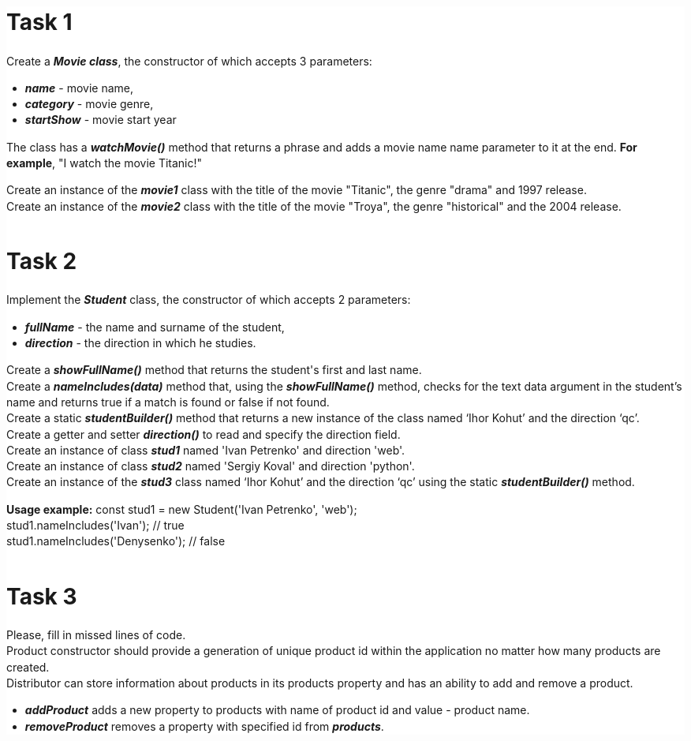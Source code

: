 # Task 1

Create a **_Movie class_**, the constructor of which accepts 3 parameters:

- **_name_** - movie name,
- **_category_** - movie genre,
- **_startShow_** - movie start year

The class has a **_watchMovie()_** method that returns a phrase and adds a movie name name parameter to it at the end. **For example**, "I watch the movie Titanic!"

Create an instance of the **_movie1_** class with the title of the movie "Titanic", the genre "drama" and 1997 release.  
Create an instance of the **_movie2_** class with the title of the movie "Troya", the genre "historical" and the 2004 release.

# Task 2

Implement the **_Student_** class, the constructor of which accepts 2 parameters:

- **_fullName_** - the name and surname of the student,
- **_direction_** - the direction in which he studies.

Create a **_showFullName()_** method that returns the student's first and last name.  
Create a **_nameIncludes(data)_** method that, using the **_showFullName()_** method, checks for the text data argument in the student’s name and returns true if a match is found or false if not found.  
Create a static **_studentBuilder()_** method that returns a new instance of the class named ‘Ihor Kohut’ and the direction ‘qc’.  
Create a getter and setter **_direction()_** to read and specify the direction field.  
Create an instance of class **_stud1_** named 'Ivan Petrenko' and direction 'web'.  
Create an instance of class **_stud2_** named 'Sergiy Koval' and direction 'python'.  
Create an instance of the **_stud3_** class named ‘Ihor Kohut’ and the direction ‘qc’ using the static **_studentBuilder()_** method.  

**Usage example:**
const stud1 = new Student('Ivan Petrenko', 'web');  
stud1.nameIncludes('Ivan'); // true  
stud1.nameIncludes('Denysenko'); // false  

# Task 3

Please, fill in missed lines of code.  
Product constructor should provide a generation of unique product id within the application no matter how many products are created.  
Distributor can store information about products in its products property and has an ability to add and remove a product.  

- **_addProduct_** adds a new property to products with name of product id and value - product name.
- **_removeProduct_** removes a property with specified id from **_products_**.
